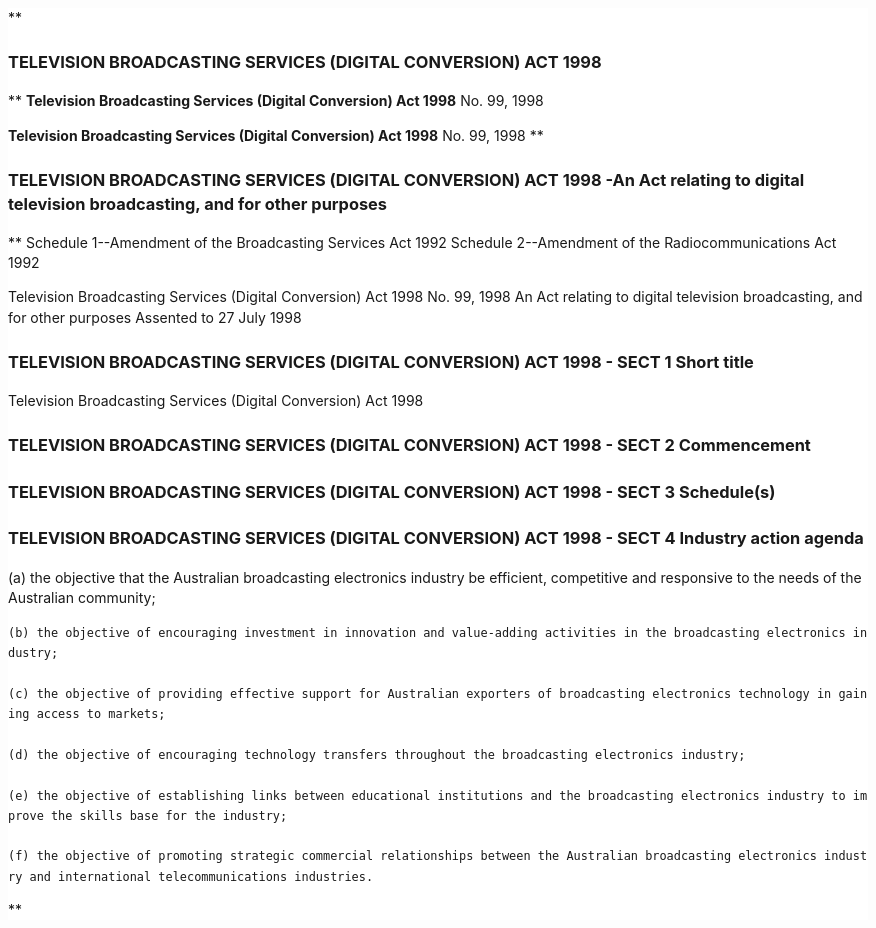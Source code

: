 **

###  TELEVISION BROADCASTING SERVICES (DIGITAL CONVERSION) ACT 1998 
**
 **Television Broadcasting Services (Digital Conversion) Act 1998**
No. 99, 1998

**Television Broadcasting Services (Digital Conversion) Act 1998**
No. 99, 1998
**

###  TELEVISION BROADCASTING SERVICES (DIGITAL CONVERSION) ACT 1998 -An Act relating to digital television broadcasting, and for other<lf> purposes<lf> </lf></lf>
**
Schedule 1--Amendment of the Broadcasting Services Act 1992
Schedule 2--Amendment of the Radiocommunications Act 1992

Television Broadcasting Services (Digital Conversion) Act 1998
No. 99, 1998
An Act relating to digital television broadcasting, and for other purposes
Assented to 27 July 1998
###  TELEVISION BROADCASTING SERVICES (DIGITAL CONVERSION) ACT 1998 -<lf>  SECT 1  Short title<lf> </lf></lf>
Television Broadcasting Services (Digital Conversion) Act 1998
###  TELEVISION BROADCASTING SERVICES (DIGITAL CONVERSION) ACT 1998 -<lf>  SECT 2  Commencement<lf> </lf></lf>
###  TELEVISION BROADCASTING SERVICES (DIGITAL CONVERSION) ACT 1998 -<lf>  SECT 3  Schedule(s)<lf> </lf></lf>
###  TELEVISION BROADCASTING SERVICES (DIGITAL CONVERSION) ACT 1998 -<lf>  SECT 4  Industry action agenda<lf> </lf></lf>
(a)	the objective that the Australian broadcasting electronics industry be efficient, competitive and responsive to the needs of the Australian community;

 	(b)	the objective of encouraging investment in innovation and value-adding activities in the broadcasting electronics industry;

 	(c)	the objective of providing effective support for Australian exporters of broadcasting electronics technology in gaining access to markets;

 	(d)	the objective of encouraging technology transfers throughout the broadcasting electronics industry;

 	(e)	the objective of establishing links between educational institutions and the broadcasting electronics industry to improve the skills base for the industry;

 	(f)	the objective of promoting strategic commercial relationships between the Australian broadcasting electronics industry and international telecommunications industries.
**
